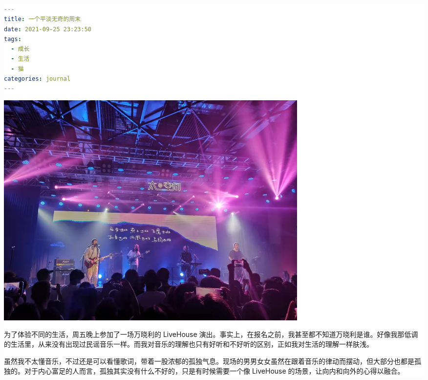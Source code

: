 ```yaml
---
title: 一个平淡无奇的周末
date: 2021-09-25 23:23:50
tags: 
  - 成长
  - 生活
  - 猫
categories: journal
---
```


<img src="/images/journal/20210926-02.jpeg" width=600 />

为了体验不同的生活，周五晚上参加了一场万晓利的 LiveHouse 演出。事实上，在报名之前，我甚至都不知道万晓利是谁。好像我那低调的生活里，从来没有出现过民谣音乐一样。而我对音乐的理解也只有好听和不好听的区别，正如我对生活的理解一样肤浅。


虽然我不太懂音乐，不过还是可以看懂歌词，带着一股浓郁的孤独气息。现场的男男女女虽然在跟着音乐的律动而摆动，但大部分也都是孤独的。对于内心富足的人而言，孤独其实没有什么不好的，只是有时候需要一个像 LiveHouse 的场景，让向内和向外的心得以融合。
